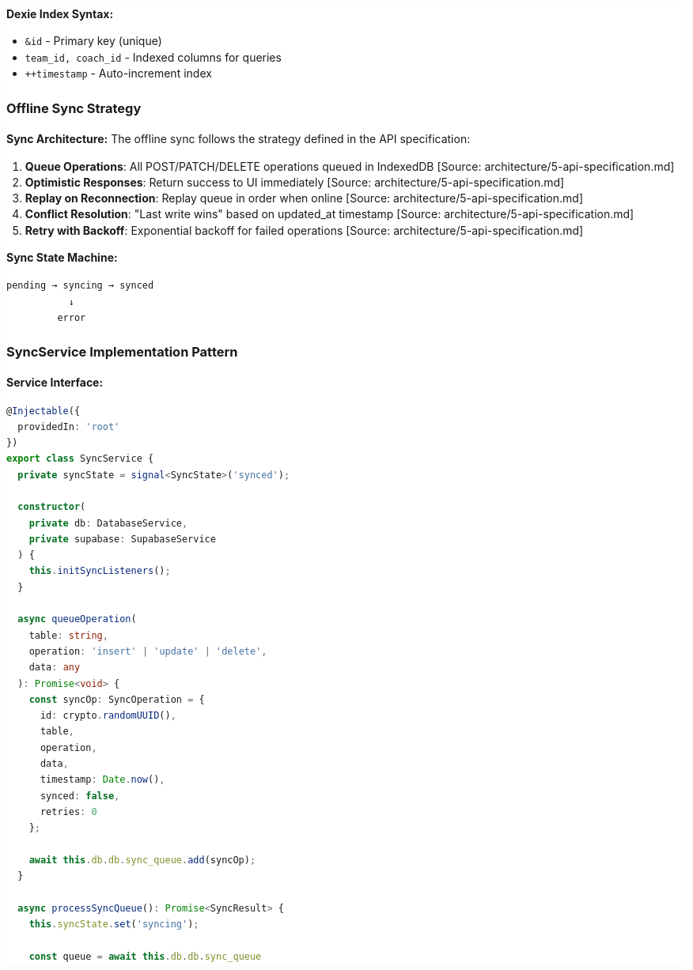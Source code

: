 **Dexie Index Syntax:**
- `&id` - Primary key (unique)
- `team_id, coach_id` - Indexed columns for queries
- `++timestamp` - Auto-increment index

### Offline Sync Strategy
**Sync Architecture:**
The offline sync follows the strategy defined in the API specification:

1. **Queue Operations**: All POST/PATCH/DELETE operations queued in IndexedDB [Source: architecture/5-api-specification.md]
2. **Optimistic Responses**: Return success to UI immediately [Source: architecture/5-api-specification.md]
3. **Replay on Reconnection**: Replay queue in order when online [Source: architecture/5-api-specification.md]
4. **Conflict Resolution**: "Last write wins" based on updated_at timestamp [Source: architecture/5-api-specification.md]
5. **Retry with Backoff**: Exponential backoff for failed operations [Source: architecture/5-api-specification.md]

**Sync State Machine:**
```
pending → syncing → synced
           ↓
         error
```

### SyncService Implementation Pattern
**Service Interface:**
```typescript
@Injectable({
  providedIn: 'root'
})
export class SyncService {
  private syncState = signal<SyncState>('synced');

  constructor(
    private db: DatabaseService,
    private supabase: SupabaseService
  ) {
    this.initSyncListeners();
  }

  async queueOperation(
    table: string,
    operation: 'insert' | 'update' | 'delete',
    data: any
  ): Promise<void> {
    const syncOp: SyncOperation = {
      id: crypto.randomUUID(),
      table,
      operation,
      data,
      timestamp: Date.now(),
      synced: false,
      retries: 0
    };

    await this.db.db.sync_queue.add(syncOp);
  }

  async processSyncQueue(): Promise<SyncResult> {
    this.syncState.set('syncing');

    const queue = await this.db.db.sync_queue
```
